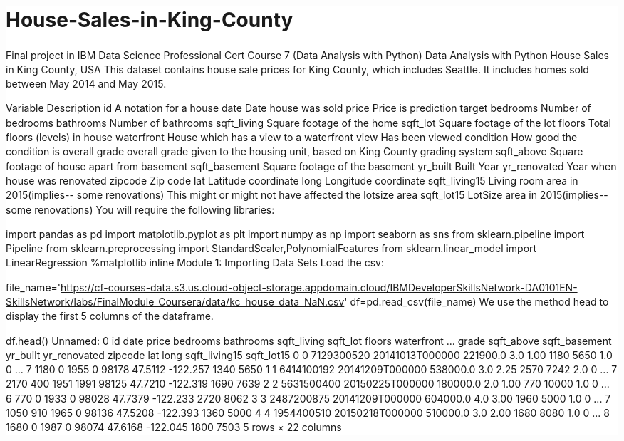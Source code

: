 # House-Sales-in-King-County
Final project in IBM Data Science Professional Cert Course 7 (Data Analysis with Python)
Data Analysis with Python
House Sales in King County, USA
This dataset contains house sale prices for King County, which includes Seattle. It includes homes sold between May 2014 and May 2015.

Variable	Description
id	A notation for a house
date	Date house was sold
price	Price is prediction target
bedrooms	Number of bedrooms
bathrooms	Number of bathrooms
sqft_living	Square footage of the home
sqft_lot	Square footage of the lot
floors	Total floors (levels) in house
waterfront	House which has a view to a waterfront
view	Has been viewed
condition	How good the condition is overall
grade	overall grade given to the housing unit, based on King County grading system
sqft_above	Square footage of house apart from basement
sqft_basement	Square footage of the basement
yr_built	Built Year
yr_renovated	Year when house was renovated
zipcode	Zip code
lat	Latitude coordinate
long	Longitude coordinate
sqft_living15	Living room area in 2015(implies-- some renovations) This might or might not have affected the lotsize area
sqft_lot15	LotSize area in 2015(implies-- some renovations)
You will require the following libraries:

import pandas as pd
import matplotlib.pyplot as plt
import numpy as np
import seaborn as sns
from sklearn.pipeline import Pipeline
from sklearn.preprocessing import StandardScaler,PolynomialFeatures
from sklearn.linear_model import LinearRegression
%matplotlib inline
Module 1: Importing Data Sets
Load the csv:

file_name='https://cf-courses-data.s3.us.cloud-object-storage.appdomain.cloud/IBMDeveloperSkillsNetwork-DA0101EN-SkillsNetwork/labs/FinalModule_Coursera/data/kc_house_data_NaN.csv'
df=pd.read_csv(file_name)
We use the method head to display the first 5 columns of the dataframe.

df.head()
Unnamed: 0	id	date	price	bedrooms	bathrooms	sqft_living	sqft_lot	floors	waterfront	...	grade	sqft_above	sqft_basement	yr_built	yr_renovated	zipcode	lat	long	sqft_living15	sqft_lot15
0	0	7129300520	20141013T000000	221900.0	3.0	1.00	1180	5650	1.0	0	...	7	1180	0	1955	0	98178	47.5112	-122.257	1340	5650
1	1	6414100192	20141209T000000	538000.0	3.0	2.25	2570	7242	2.0	0	...	7	2170	400	1951	1991	98125	47.7210	-122.319	1690	7639
2	2	5631500400	20150225T000000	180000.0	2.0	1.00	770	10000	1.0	0	...	6	770	0	1933	0	98028	47.7379	-122.233	2720	8062
3	3	2487200875	20141209T000000	604000.0	4.0	3.00	1960	5000	1.0	0	...	7	1050	910	1965	0	98136	47.5208	-122.393	1360	5000
4	4	1954400510	20150218T000000	510000.0	3.0	2.00	1680	8080	1.0	0	...	8	1680	0	1987	0	98074	47.6168	-122.045	1800	7503
5 rows × 22 columns
